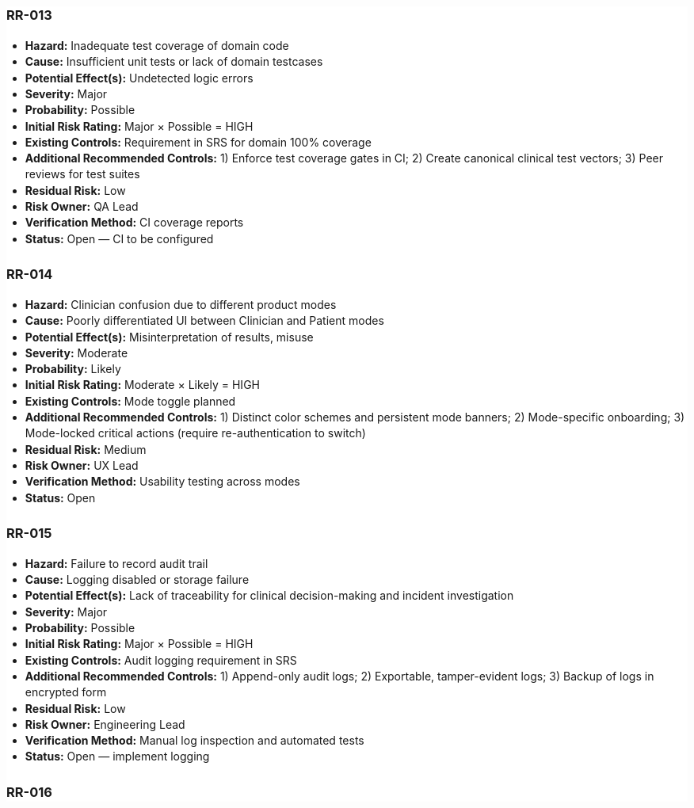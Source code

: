 ### RR-013

* **Hazard:** Inadequate test coverage of domain code
* **Cause:** Insufficient unit tests or lack of domain testcases
* **Potential Effect(s):** Undetected logic errors
* **Severity:** Major
* **Probability:** Possible
* **Initial Risk Rating:** Major × Possible = HIGH
* **Existing Controls:** Requirement in SRS for domain 100% coverage
* **Additional Recommended Controls:** 1) Enforce test coverage gates in CI; 2) Create canonical clinical test vectors; 3) Peer reviews for test suites
* **Residual Risk:** Low
* **Risk Owner:** QA Lead
* **Verification Method:** CI coverage reports
* **Status:** Open — CI to be configured

### RR-014

* **Hazard:** Clinician confusion due to different product modes
* **Cause:** Poorly differentiated UI between Clinician and Patient modes
* **Potential Effect(s):** Misinterpretation of results, misuse
* **Severity:** Moderate
* **Probability:** Likely
* **Initial Risk Rating:** Moderate × Likely = HIGH
* **Existing Controls:** Mode toggle planned
* **Additional Recommended Controls:** 1) Distinct color schemes and persistent mode banners; 2) Mode-specific onboarding; 3) Mode-locked critical actions (require re-authentication to switch)
* **Residual Risk:** Medium
* **Risk Owner:** UX Lead
* **Verification Method:** Usability testing across modes
* **Status:** Open

### RR-015

* **Hazard:** Failure to record audit trail
* **Cause:** Logging disabled or storage failure
* **Potential Effect(s):** Lack of traceability for clinical decision-making and incident investigation
* **Severity:** Major
* **Probability:** Possible
* **Initial Risk Rating:** Major × Possible = HIGH
* **Existing Controls:** Audit logging requirement in SRS
* **Additional Recommended Controls:** 1) Append-only audit logs; 2) Exportable, tamper-evident logs; 3) Backup of logs in encrypted form
* **Residual Risk:** Low
* **Risk Owner:** Engineering Lead
* **Verification Method:** Manual log inspection and automated tests
* **Status:** Open — implement logging

### RR-016
